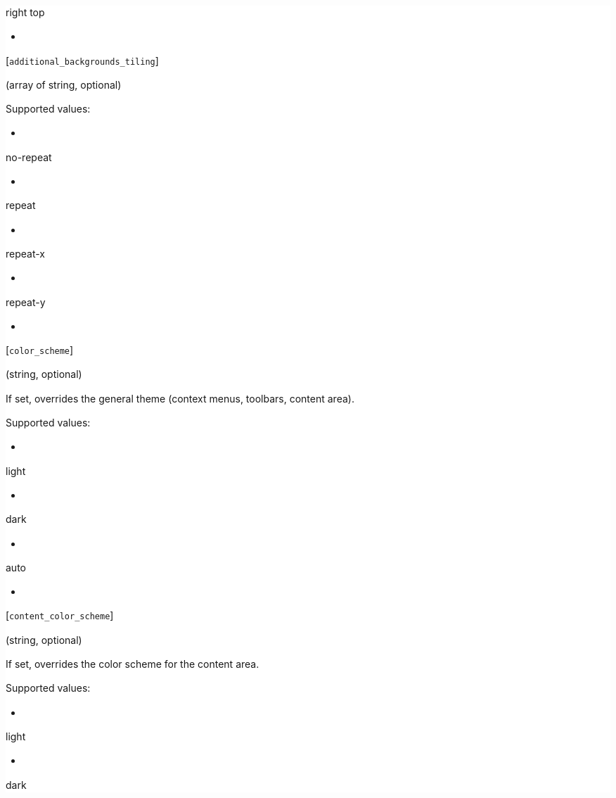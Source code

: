 right top

  * 

[`additional_backgrounds_tiling`]

(array of string, optional)

Supported values:

  * 

no-repeat

  * 

repeat

  * 

repeat-x

  * 

repeat-y

  * 

[`color_scheme`]

(string, optional)

If set, overrides the general theme (context menus, toolbars, content area).

Supported values:

  * 

light

  * 

dark

  * 

auto

  * 

[`content_color_scheme`]

(string, optional)

If set, overrides the color scheme for the content area.

Supported values:

  * 

light

  * 

dark
